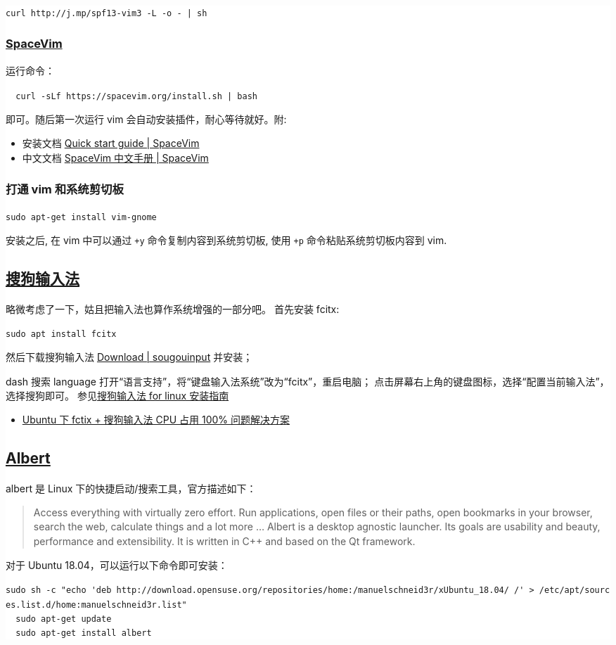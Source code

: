 ```shell
curl http://j.mp/spf13-vim3 -L -o - | sh
```

### [SpaceVim](https://github.com/SpaceVim/SpaceVim)

运行命令：

```shell
  curl -sLf https://spacevim.org/install.sh | bash
```

即可。随后第一次运行 vim 会自动安装插件，耐心等待就好。附:

- 安装文档 [Quick start guide | SpaceVim](https://spacevim.org/quick-start-guide/#linux-and-macos) 
- 中文文档 [SpaceVim 中文手册 | SpaceVim](https://spacevim.org/cn/documentation/) 

### 打通 vim 和系统剪切板

```shell
sudo apt-get install vim-gnome
```

安装之后, 在 vim 中可以通过 `+y` 命令复制内容到系统剪切板, 使用 `+p` 命令粘贴系统剪切板内容到 vim.

## [搜狗输入法](https://pinyin.sogou.com/linux/?r=pinyin) 

略微考虑了一下，姑且把输入法也算作系统增强的一部分吧。
首先安装 fcitx:

```shell
sudo apt install fcitx
```

然后下载搜狗输入法 [Download | sougouinput](https://pinyin.sogou.com/linux/) 并安装；

dash 搜索 language 打开“语言支持”，将“键盘输入法系统”改为“fcitx”，重启电脑；
点击屏幕右上角的键盘图标，选择“配置当前输入法”，选择搜狗即可。
参见[搜狗输入法 for linux 安装指南](https://pinyin.sogou.com/linux/help.php) 

* [Ubuntu 下 fctix + 搜狗输入法 CPU 占用 100% 问题解决方案](https://blog.csdn.net/sunhaobo1996/article/details/80526140) 

## [Albert](https://albertlauncher.github.io/)

albert 是 Linux 下的快捷启动/搜索工具，官方描述如下：

> Access everything with virtually zero effort. Run applications, open files or their paths,
> open bookmarks in your browser, search the web, calculate things and a lot more …
> Albert is a desktop agnostic launcher. Its goals are usability and beauty,
> performance and extensibility. It is written in C++ and based on the Qt framework.

对于 Ubuntu 18.04，可以运行以下命令即可安装：

```shell
sudo sh -c "echo 'deb http://download.opensuse.org/repositories/home:/manuelschneid3r/xUbuntu_18.04/ /' > /etc/apt/sources.list.d/home:manuelschneid3r.list"
  sudo apt-get update
  sudo apt-get install albert
```
